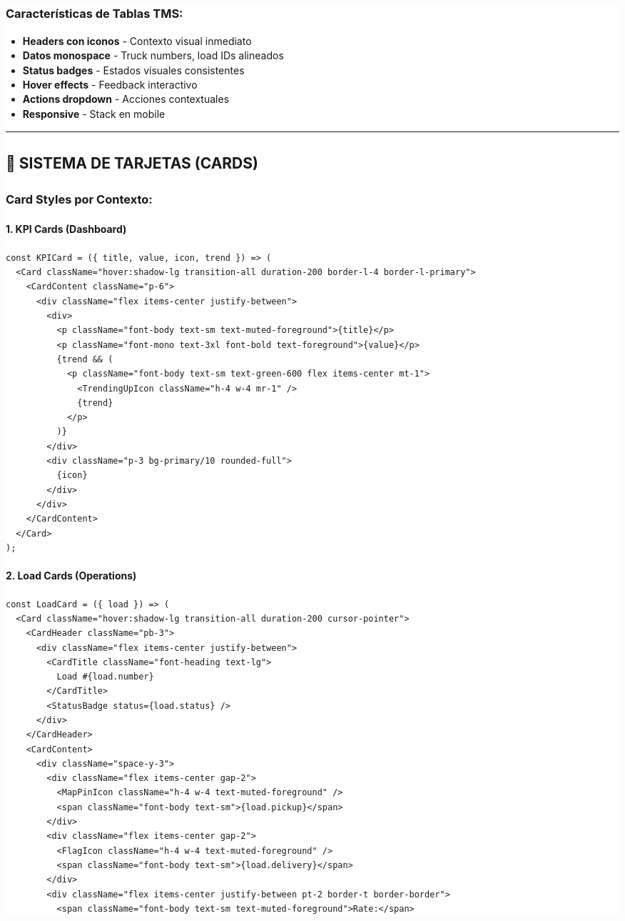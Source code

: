 ### **Características de Tablas TMS:**
- **Headers con iconos** - Contexto visual inmediato
- **Datos monospace** - Truck numbers, load IDs alineados
- **Status badges** - Estados visuales consistentes
- **Hover effects** - Feedback interactivo
- **Actions dropdown** - Acciones contextuales
- **Responsive** - Stack en mobile

---

## 🎴 **SISTEMA DE TARJETAS (CARDS)**

### **Card Styles por Contexto:**

#### **1. KPI Cards (Dashboard)**
```tsx
const KPICard = ({ title, value, icon, trend }) => (
  <Card className="hover:shadow-lg transition-all duration-200 border-l-4 border-l-primary">
    <CardContent className="p-6">
      <div className="flex items-center justify-between">
        <div>
          <p className="font-body text-sm text-muted-foreground">{title}</p>
          <p className="font-mono text-3xl font-bold text-foreground">{value}</p>
          {trend && (
            <p className="font-body text-sm text-green-600 flex items-center mt-1">
              <TrendingUpIcon className="h-4 w-4 mr-1" />
              {trend}
            </p>
          )}
        </div>
        <div className="p-3 bg-primary/10 rounded-full">
          {icon}
        </div>
      </div>
    </CardContent>
  </Card>
);
```

#### **2. Load Cards (Operations)**
```tsx
const LoadCard = ({ load }) => (
  <Card className="hover:shadow-lg transition-all duration-200 cursor-pointer">
    <CardHeader className="pb-3">
      <div className="flex items-center justify-between">
        <CardTitle className="font-heading text-lg">
          Load #{load.number}
        </CardTitle>
        <StatusBadge status={load.status} />
      </div>
    </CardHeader>
    <CardContent>
      <div className="space-y-3">
        <div className="flex items-center gap-2">
          <MapPinIcon className="h-4 w-4 text-muted-foreground" />
          <span className="font-body text-sm">{load.pickup}</span>
        </div>
        <div className="flex items-center gap-2">
          <FlagIcon className="h-4 w-4 text-muted-foreground" />
          <span className="font-body text-sm">{load.delivery}</span>
        </div>
        <div className="flex items-center justify-between pt-2 border-t border-border">
          <span className="font-body text-sm text-muted-foreground">Rate:</span>
```